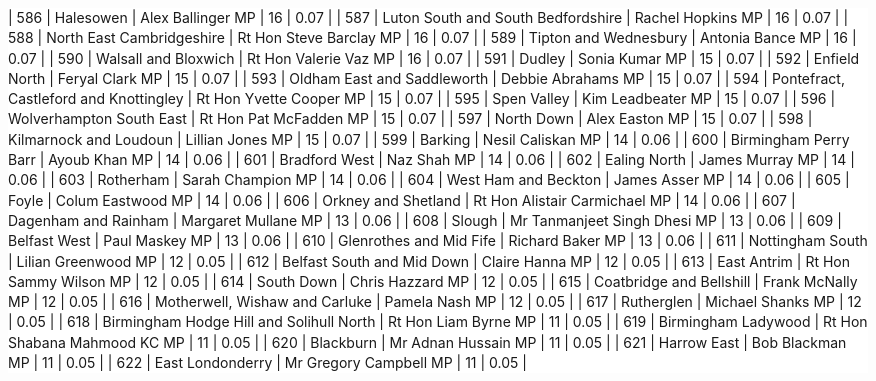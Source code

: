 | 586 | Halesowen | Alex Ballinger MP | 16 | 0.07 |
| 587 | Luton South and South Bedfordshire | Rachel Hopkins MP | 16 | 0.07 |
| 588 | North East Cambridgeshire | Rt Hon Steve Barclay MP | 16 | 0.07 |
| 589 | Tipton and Wednesbury | Antonia Bance MP | 16 | 0.07 |
| 590 | Walsall and Bloxwich | Rt Hon Valerie Vaz MP | 16 | 0.07 |
| 591 | Dudley | Sonia Kumar MP | 15 | 0.07 |
| 592 | Enfield North | Feryal Clark MP | 15 | 0.07 |
| 593 | Oldham East and Saddleworth | Debbie Abrahams MP | 15 | 0.07 |
| 594 | Pontefract, Castleford and Knottingley | Rt Hon Yvette Cooper MP | 15 | 0.07 |
| 595 | Spen Valley | Kim Leadbeater MP | 15 | 0.07 |
| 596 | Wolverhampton South East | Rt Hon Pat McFadden MP | 15 | 0.07 |
| 597 | North Down | Alex Easton MP | 15 | 0.07 |
| 598 | Kilmarnock and Loudoun | Lillian Jones MP | 15 | 0.07 |
| 599 | Barking | Nesil Caliskan MP | 14 | 0.06 |
| 600 | Birmingham Perry Barr | Ayoub Khan MP | 14 | 0.06 |
| 601 | Bradford West | Naz Shah MP | 14 | 0.06 |
| 602 | Ealing North | James Murray MP | 14 | 0.06 |
| 603 | Rotherham | Sarah Champion MP | 14 | 0.06 |
| 604 | West Ham and Beckton | James Asser MP | 14 | 0.06 |
| 605 | Foyle | Colum Eastwood MP | 14 | 0.06 |
| 606 | Orkney and Shetland | Rt Hon Alistair Carmichael MP | 14 | 0.06 |
| 607 | Dagenham and Rainham | Margaret Mullane MP | 13 | 0.06 |
| 608 | Slough | Mr Tanmanjeet Singh Dhesi MP | 13 | 0.06 |
| 609 | Belfast West | Paul Maskey MP | 13 | 0.06 |
| 610 | Glenrothes and Mid Fife | Richard Baker MP | 13 | 0.06 |
| 611 | Nottingham South | Lilian Greenwood MP | 12 | 0.05 |
| 612 | Belfast South and Mid Down | Claire Hanna MP | 12 | 0.05 |
| 613 | East Antrim | Rt Hon Sammy Wilson MP | 12 | 0.05 |
| 614 | South Down | Chris Hazzard MP | 12 | 0.05 |
| 615 | Coatbridge and Bellshill | Frank McNally MP | 12 | 0.05 |
| 616 | Motherwell, Wishaw and Carluke | Pamela Nash MP | 12 | 0.05 |
| 617 | Rutherglen | Michael Shanks MP | 12 | 0.05 |
| 618 | Birmingham Hodge Hill and Solihull North | Rt Hon Liam Byrne MP | 11 | 0.05 |
| 619 | Birmingham Ladywood | Rt Hon Shabana Mahmood KC MP | 11 | 0.05 |
| 620 | Blackburn | Mr Adnan Hussain MP | 11 | 0.05 |
| 621 | Harrow East | Bob Blackman MP | 11 | 0.05 |
| 622 | East Londonderry | Mr Gregory Campbell MP | 11 | 0.05 |